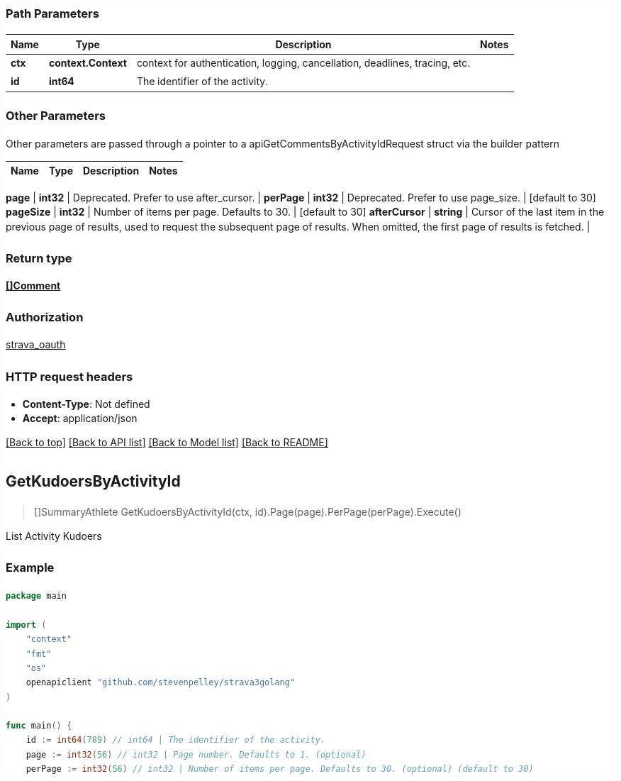 ### Path Parameters


Name | Type | Description  | Notes
------------- | ------------- | ------------- | -------------
**ctx** | **context.Context** | context for authentication, logging, cancellation, deadlines, tracing, etc.
**id** | **int64** | The identifier of the activity. | 

### Other Parameters

Other parameters are passed through a pointer to a apiGetCommentsByActivityIdRequest struct via the builder pattern


Name | Type | Description  | Notes
------------- | ------------- | ------------- | -------------

 **page** | **int32** | Deprecated. Prefer to use after_cursor. | 
 **perPage** | **int32** | Deprecated. Prefer to use page_size. | [default to 30]
 **pageSize** | **int32** | Number of items per page. Defaults to 30. | [default to 30]
 **afterCursor** | **string** | Cursor of the last item in the previous page of results, used to request the subsequent page of results.  When omitted, the first page of results is fetched. | 

### Return type

[**[]Comment**](Comment.md)

### Authorization

[strava_oauth](../README.md#strava_oauth)

### HTTP request headers

- **Content-Type**: Not defined
- **Accept**: application/json

[[Back to top]](#) [[Back to API list]](../README.md#documentation-for-api-endpoints)
[[Back to Model list]](../README.md#documentation-for-models)
[[Back to README]](../README.md)


## GetKudoersByActivityId

> []SummaryAthlete GetKudoersByActivityId(ctx, id).Page(page).PerPage(perPage).Execute()

List Activity Kudoers



### Example

```go
package main

import (
    "context"
    "fmt"
    "os"
    openapiclient "github.com/stevenpelley/strava3golang"
)

func main() {
    id := int64(789) // int64 | The identifier of the activity.
    page := int32(56) // int32 | Page number. Defaults to 1. (optional)
    perPage := int32(56) // int32 | Number of items per page. Defaults to 30. (optional) (default to 30)

```